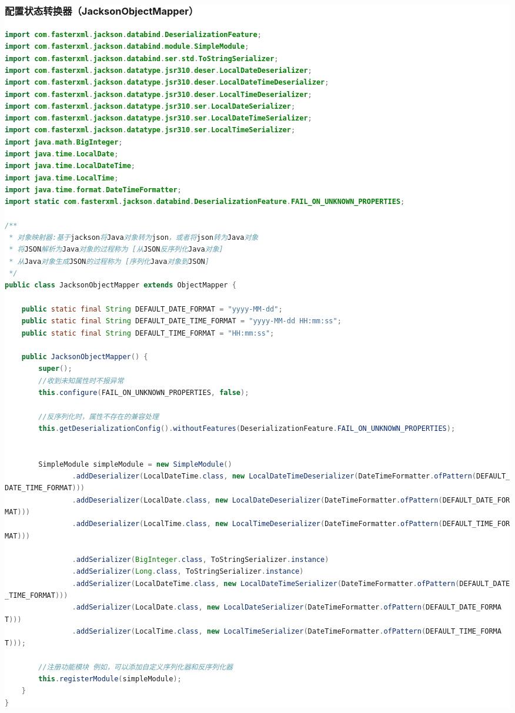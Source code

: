 

### 配置状态转换器（JacksonObjectMapper）

```java
import com.fasterxml.jackson.databind.DeserializationFeature;
import com.fasterxml.jackson.databind.module.SimpleModule;
import com.fasterxml.jackson.databind.ser.std.ToStringSerializer;
import com.fasterxml.jackson.datatype.jsr310.deser.LocalDateDeserializer;
import com.fasterxml.jackson.datatype.jsr310.deser.LocalDateTimeDeserializer;
import com.fasterxml.jackson.datatype.jsr310.deser.LocalTimeDeserializer;
import com.fasterxml.jackson.datatype.jsr310.ser.LocalDateSerializer;
import com.fasterxml.jackson.datatype.jsr310.ser.LocalDateTimeSerializer;
import com.fasterxml.jackson.datatype.jsr310.ser.LocalTimeSerializer;
import java.math.BigInteger;
import java.time.LocalDate;
import java.time.LocalDateTime;
import java.time.LocalTime;
import java.time.format.DateTimeFormatter;
import static com.fasterxml.jackson.databind.DeserializationFeature.FAIL_ON_UNKNOWN_PROPERTIES;

/**
 * 对象映射器:基于jackson将Java对象转为json，或者将json转为Java对象
 * 将JSON解析为Java对象的过程称为 [从JSON反序列化Java对象]
 * 从Java对象生成JSON的过程称为 [序列化Java对象到JSON]
 */
public class JacksonObjectMapper extends ObjectMapper {

    public static final String DEFAULT_DATE_FORMAT = "yyyy-MM-dd";
    public static final String DEFAULT_DATE_TIME_FORMAT = "yyyy-MM-dd HH:mm:ss";
    public static final String DEFAULT_TIME_FORMAT = "HH:mm:ss";

    public JacksonObjectMapper() {
        super();
        //收到未知属性时不报异常
        this.configure(FAIL_ON_UNKNOWN_PROPERTIES, false);

        //反序列化时，属性不存在的兼容处理
        this.getDeserializationConfig().withoutFeatures(DeserializationFeature.FAIL_ON_UNKNOWN_PROPERTIES);


        SimpleModule simpleModule = new SimpleModule()
                .addDeserializer(LocalDateTime.class, new LocalDateTimeDeserializer(DateTimeFormatter.ofPattern(DEFAULT_DATE_TIME_FORMAT)))
                .addDeserializer(LocalDate.class, new LocalDateDeserializer(DateTimeFormatter.ofPattern(DEFAULT_DATE_FORMAT)))
                .addDeserializer(LocalTime.class, new LocalTimeDeserializer(DateTimeFormatter.ofPattern(DEFAULT_TIME_FORMAT)))

                .addSerializer(BigInteger.class, ToStringSerializer.instance)
                .addSerializer(Long.class, ToStringSerializer.instance)
                .addSerializer(LocalDateTime.class, new LocalDateTimeSerializer(DateTimeFormatter.ofPattern(DEFAULT_DATE_TIME_FORMAT)))
                .addSerializer(LocalDate.class, new LocalDateSerializer(DateTimeFormatter.ofPattern(DEFAULT_DATE_FORMAT)))
                .addSerializer(LocalTime.class, new LocalTimeSerializer(DateTimeFormatter.ofPattern(DEFAULT_TIME_FORMAT)));

        //注册功能模块 例如，可以添加自定义序列化器和反序列化器
        this.registerModule(simpleModule);
    }
}
```
